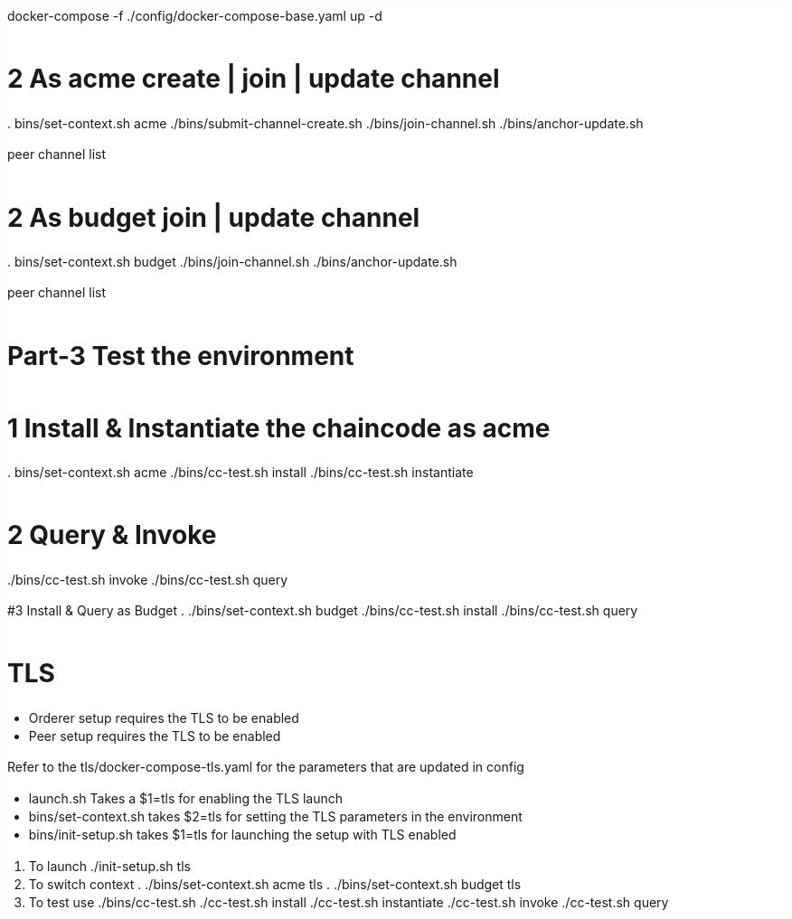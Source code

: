 docker-compose -f ./config/docker-compose-base.yaml up -d

# 2 As acme create | join | update channel
. bins/set-context.sh acme
./bins/submit-channel-create.sh
./bins/join-channel.sh
./bins/anchor-update.sh

peer channel list

# 2 As budget join | update channel
. bins/set-context.sh budget
./bins/join-channel.sh
./bins/anchor-update.sh

peer channel list

Part-3  Test the environment
============================

# 1 Install & Instantiate the chaincode as acme
. bins/set-context.sh  acme
./bins/cc-test.sh      install
./bins/cc-test.sh      instantiate

# 2 Query & Invoke 
./bins/cc-test.sh invoke
./bins/cc-test.sh query

#3 Install & Query as Budget
. ./bins/set-context.sh  budget
./bins/cc-test.sh      install
./bins/cc-test.sh      query


TLS
===
- Orderer setup requires the TLS to be enabled 
- Peer setup requires the TLS to be enabled

Refer to the tls/docker-compose-tls.yaml for the parameters that are updated in config

- launch.sh     Takes a $1=tls for enabling the TLS launch
- bins/set-context.sh  takes $2=tls for setting the TLS parameters in the environment
- bins/init-setup.sh   takes $1=tls for launching the setup with TLS enabled

1. To launch
./init-setup.sh   tls
2. To switch context
.   ./bins/set-context.sh  acme   tls
.   ./bins/set-context.sh  budget   tls
3. To test use ./bins/cc-test.sh
./cc-test.sh install
./cc-test.sh instantiate
./cc-test.sh invoke
./cc-test.sh query